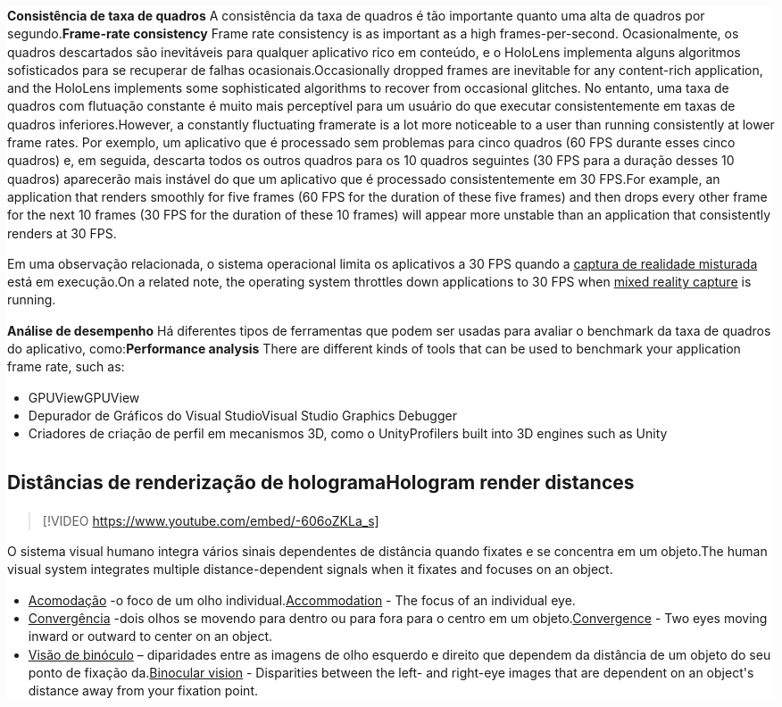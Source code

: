 <span data-ttu-id="72d1f-162">**Consistência de taxa de quadros** A consistência da taxa de quadros é tão importante quanto uma alta de quadros por segundo.</span><span class="sxs-lookup"><span data-stu-id="72d1f-162">**Frame-rate consistency** Frame rate consistency is as important as a high frames-per-second.</span></span> <span data-ttu-id="72d1f-163">Ocasionalmente, os quadros descartados são inevitáveis para qualquer aplicativo rico em conteúdo, e o HoloLens implementa alguns algoritmos sofisticados para se recuperar de falhas ocasionais.</span><span class="sxs-lookup"><span data-stu-id="72d1f-163">Occasionally dropped frames are inevitable for any content-rich application, and the HoloLens implements some sophisticated algorithms to recover from occasional glitches.</span></span> <span data-ttu-id="72d1f-164">No entanto, uma taxa de quadros com flutuação constante é muito mais perceptível para um usuário do que executar consistentemente em taxas de quadros inferiores.</span><span class="sxs-lookup"><span data-stu-id="72d1f-164">However, a constantly fluctuating framerate is a lot more noticeable to a user than running consistently at lower frame rates.</span></span> <span data-ttu-id="72d1f-165">Por exemplo, um aplicativo que é processado sem problemas para cinco quadros (60 FPS durante esses cinco quadros) e, em seguida, descarta todos os outros quadros para os 10 quadros seguintes (30 FPS para a duração desses 10 quadros) aparecerão mais instável do que um aplicativo que é processado consistentemente em 30 FPS.</span><span class="sxs-lookup"><span data-stu-id="72d1f-165">For example, an application that renders smoothly for five frames (60 FPS for the duration of these five frames) and then drops every other frame for the next 10 frames (30 FPS for the duration of these 10 frames) will appear more unstable than an application that consistently renders at 30 FPS.</span></span>

<span data-ttu-id="72d1f-166">Em uma observação relacionada, o sistema operacional limita os aplicativos a 30 FPS quando a [captura de realidade misturada](/hololens/holographic-photos-and-videos) está em execução.</span><span class="sxs-lookup"><span data-stu-id="72d1f-166">On a related note, the operating system throttles down applications to 30 FPS when [mixed reality capture](/hololens/holographic-photos-and-videos) is running.</span></span>

<span data-ttu-id="72d1f-167">**Análise de desempenho** Há diferentes tipos de ferramentas que podem ser usadas para avaliar o benchmark da taxa de quadros do aplicativo, como:</span><span class="sxs-lookup"><span data-stu-id="72d1f-167">**Performance analysis** There are different kinds of tools that can be used to benchmark your application frame rate, such as:</span></span>
* <span data-ttu-id="72d1f-168">GPUView</span><span class="sxs-lookup"><span data-stu-id="72d1f-168">GPUView</span></span>
* <span data-ttu-id="72d1f-169">Depurador de Gráficos do Visual Studio</span><span class="sxs-lookup"><span data-stu-id="72d1f-169">Visual Studio Graphics Debugger</span></span>
* <span data-ttu-id="72d1f-170">Criadores de criação de perfil em mecanismos 3D, como o Unity</span><span class="sxs-lookup"><span data-stu-id="72d1f-170">Profilers built into 3D engines such as Unity</span></span>

## <a name="hologram-render-distances"></a><span data-ttu-id="72d1f-171">Distâncias de renderização de holograma</span><span class="sxs-lookup"><span data-stu-id="72d1f-171">Hologram render distances</span></span>

>[!VIDEO https://www.youtube.com/embed/-606oZKLa_s]

<span data-ttu-id="72d1f-172">O sistema visual humano integra vários sinais dependentes de distância quando fixates e se concentra em um objeto.</span><span class="sxs-lookup"><span data-stu-id="72d1f-172">The human visual system integrates multiple distance-dependent signals when it fixates and focuses on an object.</span></span>
* <span data-ttu-id="72d1f-173">[Acomodação](https://en.wikipedia.org/wiki/Accommodation_%28eye%29) -o foco de um olho individual.</span><span class="sxs-lookup"><span data-stu-id="72d1f-173">[Accommodation](https://en.wikipedia.org/wiki/Accommodation_%28eye%29) - The focus of an individual eye.</span></span>
* <span data-ttu-id="72d1f-174">[Convergência](https://en.wikipedia.org/wiki/Convergence_(eye)) -dois olhos se movendo para dentro ou para fora para o centro em um objeto.</span><span class="sxs-lookup"><span data-stu-id="72d1f-174">[Convergence](https://en.wikipedia.org/wiki/Convergence_(eye)) - Two eyes moving inward or outward to center on an object.</span></span>
* <span data-ttu-id="72d1f-175">[Visão de binóculo](https://en.wikipedia.org/wiki/Stereopsis) – diparidades entre as imagens de olho esquerdo e direito que dependem da distância de um objeto do seu ponto de fixação da.</span><span class="sxs-lookup"><span data-stu-id="72d1f-175">[Binocular vision](https://en.wikipedia.org/wiki/Stereopsis) - Disparities between the left- and right-eye images that are dependent on an object's distance away from your fixation point.</span></span>